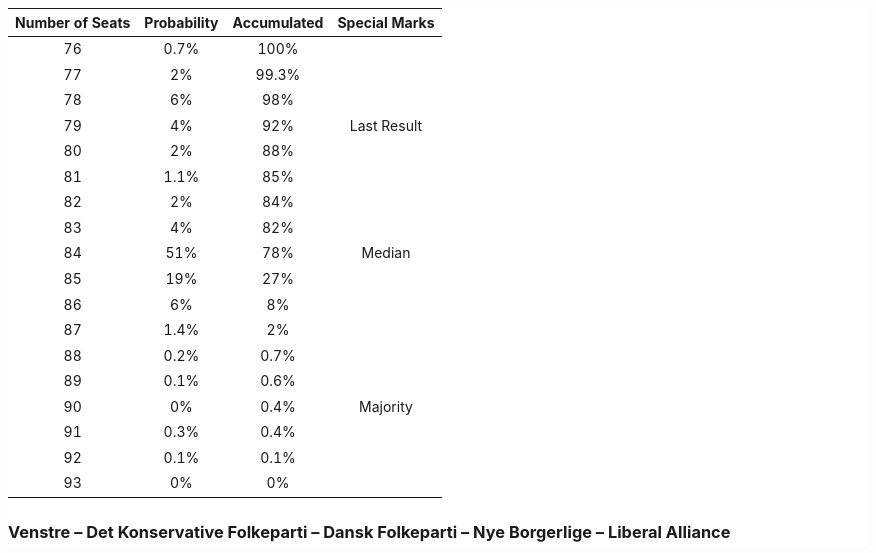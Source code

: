 | Number of Seats | Probability | Accumulated | Special Marks |
|:---------------:|:-----------:|:-----------:|:-------------:|
| 76 | 0.7% | 100% |  |
| 77 | 2% | 99.3% |  |
| 78 | 6% | 98% |  |
| 79 | 4% | 92% | Last Result |
| 80 | 2% | 88% |  |
| 81 | 1.1% | 85% |  |
| 82 | 2% | 84% |  |
| 83 | 4% | 82% |  |
| 84 | 51% | 78% | Median |
| 85 | 19% | 27% |  |
| 86 | 6% | 8% |  |
| 87 | 1.4% | 2% |  |
| 88 | 0.2% | 0.7% |  |
| 89 | 0.1% | 0.6% |  |
| 90 | 0% | 0.4% | Majority |
| 91 | 0.3% | 0.4% |  |
| 92 | 0.1% | 0.1% |  |
| 93 | 0% | 0% |  |

### Venstre – Det Konservative Folkeparti – Dansk Folkeparti – Nye Borgerlige – Liberal Alliance
